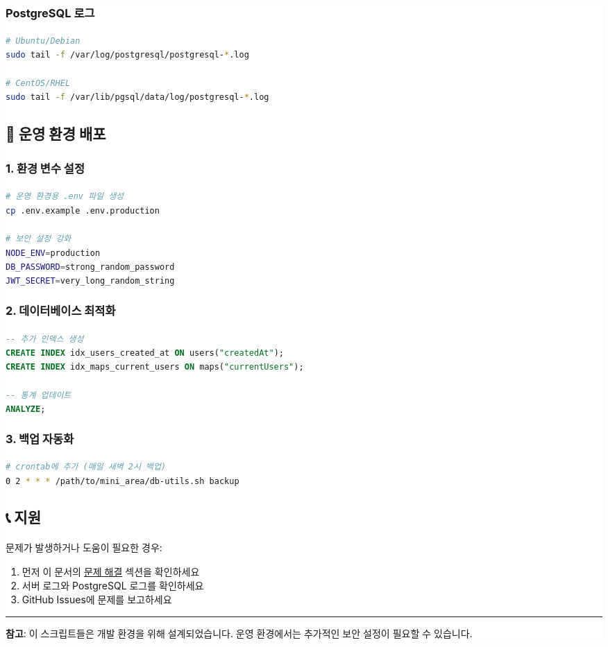### PostgreSQL 로그
```bash
# Ubuntu/Debian
sudo tail -f /var/log/postgresql/postgresql-*.log

# CentOS/RHEL
sudo tail -f /var/lib/pgsql/data/log/postgresql-*.log
```

## 🚀 운영 환경 배포

### 1. 환경 변수 설정
```bash
# 운영 환경용 .env 파일 생성
cp .env.example .env.production

# 보안 설정 강화
NODE_ENV=production
DB_PASSWORD=strong_random_password
JWT_SECRET=very_long_random_string
```

### 2. 데이터베이스 최적화
```sql
-- 추가 인덱스 생성
CREATE INDEX idx_users_created_at ON users("createdAt");
CREATE INDEX idx_maps_current_users ON maps("currentUsers");

-- 통계 업데이트
ANALYZE;
```

### 3. 백업 자동화
```bash
# crontab에 추가 (매일 새벽 2시 백업)
0 2 * * * /path/to/mini_area/db-utils.sh backup
```

## 📞 지원

문제가 발생하거나 도움이 필요한 경우:

1. 먼저 이 문서의 [문제 해결](#문제-해결) 섹션을 확인하세요
2. 서버 로그와 PostgreSQL 로그를 확인하세요
3. GitHub Issues에 문제를 보고하세요

---

**참고**: 이 스크립트들은 개발 환경을 위해 설계되었습니다. 운영 환경에서는 추가적인 보안 설정이 필요할 수 있습니다.
